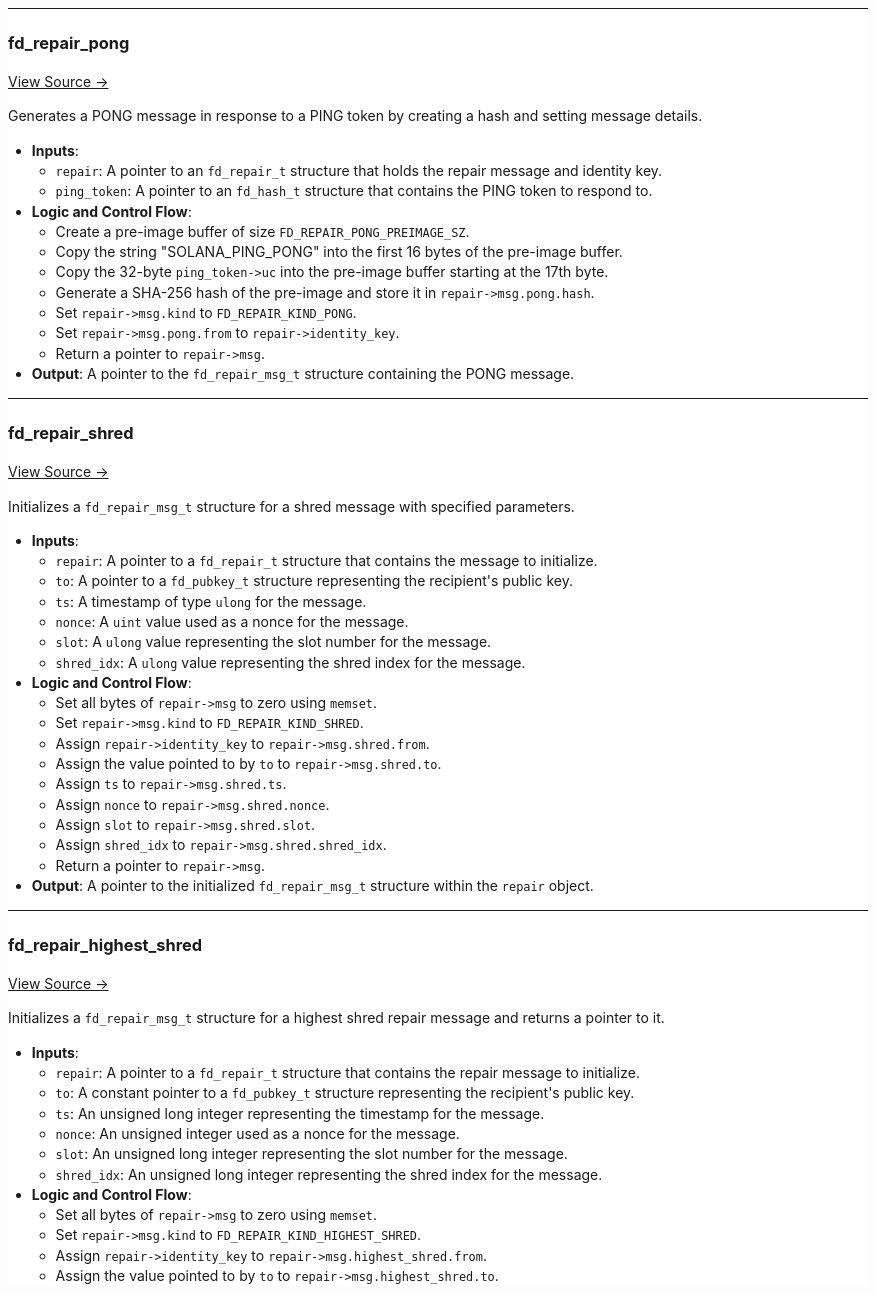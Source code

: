 
---
### fd\_repair\_pong
[View Source →](<../../../../../src/discof/repair/fd_repair.c#L77>)

Generates a PONG message in response to a PING token by creating a hash and setting message details.
- **Inputs**:
    - `repair`: A pointer to an `fd_repair_t` structure that holds the repair message and identity key.
    - `ping_token`: A pointer to an `fd_hash_t` structure that contains the PING token to respond to.
- **Logic and Control Flow**:
    - Create a pre-image buffer of size `FD_REPAIR_PONG_PREIMAGE_SZ`.
    - Copy the string "SOLANA_PING_PONG" into the first 16 bytes of the pre-image buffer.
    - Copy the 32-byte `ping_token->uc` into the pre-image buffer starting at the 17th byte.
    - Generate a SHA-256 hash of the pre-image and store it in `repair->msg.pong.hash`.
    - Set `repair->msg.kind` to `FD_REPAIR_KIND_PONG`.
    - Set `repair->msg.pong.from` to `repair->identity_key`.
    - Return a pointer to `repair->msg`.
- **Output**: A pointer to the `fd_repair_msg_t` structure containing the PONG message.


---
### fd\_repair\_shred
[View Source →](<../../../../../src/discof/repair/fd_repair.c#L91>)

Initializes a `fd_repair_msg_t` structure for a shred message with specified parameters.
- **Inputs**:
    - `repair`: A pointer to a `fd_repair_t` structure that contains the message to initialize.
    - `to`: A pointer to a `fd_pubkey_t` structure representing the recipient's public key.
    - `ts`: A timestamp of type `ulong` for the message.
    - `nonce`: A `uint` value used as a nonce for the message.
    - `slot`: A `ulong` value representing the slot number for the message.
    - `shred_idx`: A `ulong` value representing the shred index for the message.
- **Logic and Control Flow**:
    - Set all bytes of `repair->msg` to zero using `memset`.
    - Set `repair->msg.kind` to `FD_REPAIR_KIND_SHRED`.
    - Assign `repair->identity_key` to `repair->msg.shred.from`.
    - Assign the value pointed to by `to` to `repair->msg.shred.to`.
    - Assign `ts` to `repair->msg.shred.ts`.
    - Assign `nonce` to `repair->msg.shred.nonce`.
    - Assign `slot` to `repair->msg.shred.slot`.
    - Assign `shred_idx` to `repair->msg.shred.shred_idx`.
    - Return a pointer to `repair->msg`.
- **Output**: A pointer to the initialized `fd_repair_msg_t` structure within the `repair` object.


---
### fd\_repair\_highest\_shred
[View Source →](<../../../../../src/discof/repair/fd_repair.c#L109>)

Initializes a `fd_repair_msg_t` structure for a highest shred repair message and returns a pointer to it.
- **Inputs**:
    - `repair`: A pointer to a `fd_repair_t` structure that contains the repair message to initialize.
    - `to`: A constant pointer to a `fd_pubkey_t` structure representing the recipient's public key.
    - `ts`: An unsigned long integer representing the timestamp for the message.
    - `nonce`: An unsigned integer used as a nonce for the message.
    - `slot`: An unsigned long integer representing the slot number for the message.
    - `shred_idx`: An unsigned long integer representing the shred index for the message.
- **Logic and Control Flow**:
    - Set all bytes of `repair->msg` to zero using `memset`.
    - Set `repair->msg.kind` to `FD_REPAIR_KIND_HIGHEST_SHRED`.
    - Assign `repair->identity_key` to `repair->msg.highest_shred.from`.
    - Assign the value pointed to by `to` to `repair->msg.highest_shred.to`.